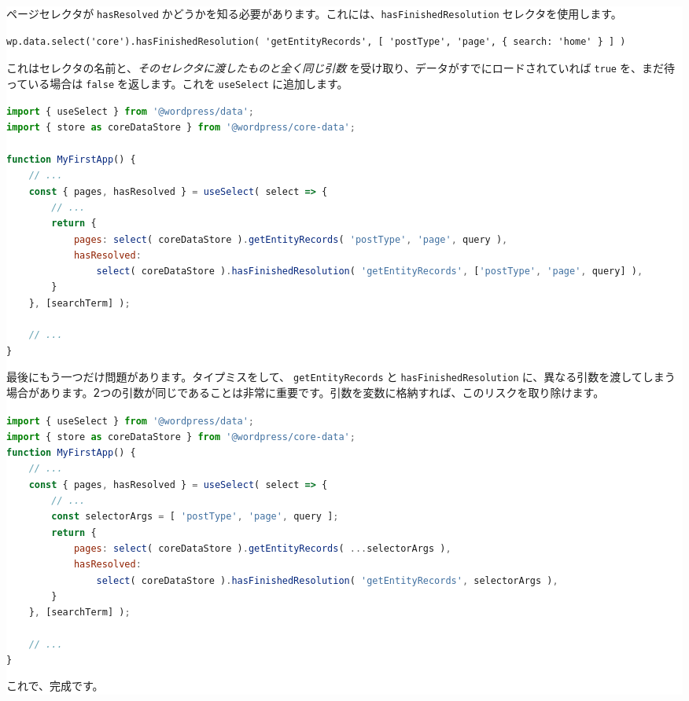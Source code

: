 
ページセレクタが `hasResolved` かどうかを知る必要があります。これには、`hasFinishedResolution` セレクタを使用します。

`wp.data.select('core').hasFinishedResolution( 'getEntityRecords', [ 'postType', 'page', { search: 'home' } ] )`


これはセレクタの名前と、_そのセレクタに渡したものと全く同じ引数_ を受け取り、データがすでにロードされていれば `true` を、まだ待っている場合は `false` を返します。これを `useSelect` に追加します。

```js
import { useSelect } from '@wordpress/data';
import { store as coreDataStore } from '@wordpress/core-data';

function MyFirstApp() {
	// ...
	const { pages, hasResolved } = useSelect( select => {
		// ...
		return {
			pages: select( coreDataStore ).getEntityRecords( 'postType', 'page', query ),
			hasResolved:
				select( coreDataStore ).hasFinishedResolution( 'getEntityRecords', ['postType', 'page', query] ),
		}
	}, [searchTerm] );

	// ...
}
```


最後にもう一つだけ問題があります。タイプミスをして、 `getEntityRecords` と `hasFinishedResolution` に、異なる引数を渡してしまう場合があります。2つの引数が同じであることは非常に重要です。引数を変数に格納すれば、このリスクを取り除けます。

```js
import { useSelect } from '@wordpress/data';
import { store as coreDataStore } from '@wordpress/core-data';
function MyFirstApp() {
	// ...
	const { pages, hasResolved } = useSelect( select => {
		// ...
		const selectorArgs = [ 'postType', 'page', query ];
		return {
			pages: select( coreDataStore ).getEntityRecords( ...selectorArgs ),
			hasResolved:
				select( coreDataStore ).hasFinishedResolution( 'getEntityRecords', selectorArgs ),
		}
	}, [searchTerm] );

	// ...
}
```


これで、完成です。

